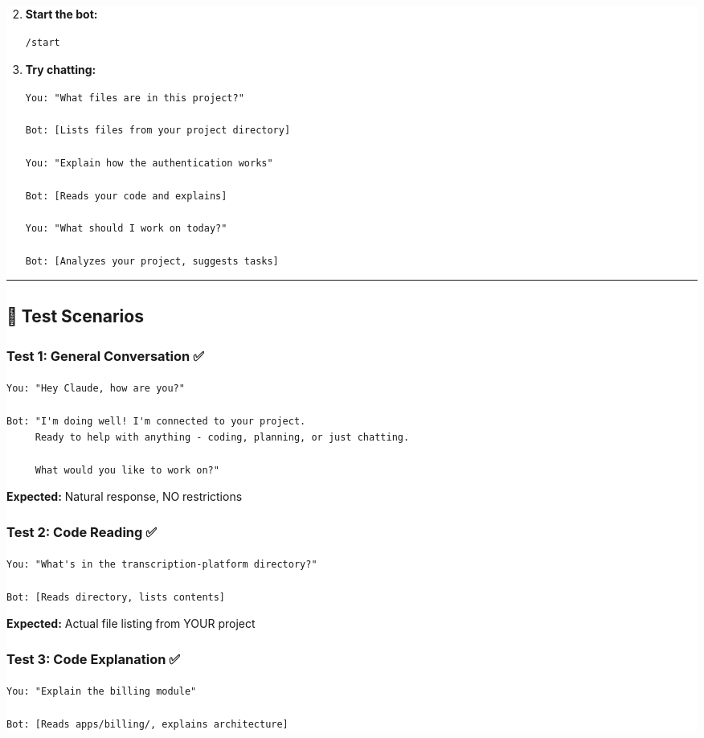2. **Start the bot:**
   ```
   /start
   ```

3. **Try chatting:**
   ```
   You: "What files are in this project?"

   Bot: [Lists files from your project directory]

   You: "Explain how the authentication works"

   Bot: [Reads your code and explains]

   You: "What should I work on today?"

   Bot: [Analyzes your project, suggests tasks]
   ```

---

## 🧪 Test Scenarios

### Test 1: General Conversation ✅

```
You: "Hey Claude, how are you?"

Bot: "I'm doing well! I'm connected to your project.
     Ready to help with anything - coding, planning, or just chatting.

     What would you like to work on?"
```

**Expected:** Natural response, NO restrictions

### Test 2: Code Reading ✅

```
You: "What's in the transcription-platform directory?"

Bot: [Reads directory, lists contents]
```

**Expected:** Actual file listing from YOUR project

### Test 3: Code Explanation ✅

```
You: "Explain the billing module"

Bot: [Reads apps/billing/, explains architecture]
```
